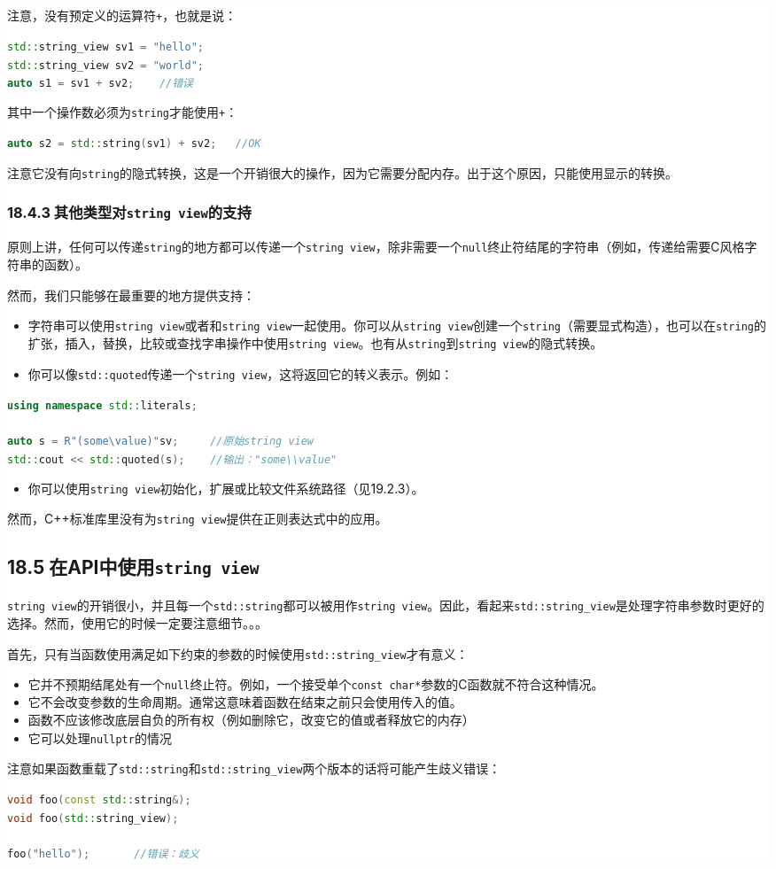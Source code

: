 注意，没有预定义的运算符`+`，也就是说：

```cpp
std::string_view sv1 = "hello";
std::string_view sv2 = "world";
auto s1 = sv1 + sv2;    //错误
```

其中一个操作数必须为`string`才能使用`+`：

```cpp
auto s2 = std::string(sv1) + sv2;   //OK
```

注意它没有向`string`的隐式转换，这是一个开销很大的操作，因为它需要分配内存。出于这个原因，只能使用显示的转换。

### 18.4.3 其他类型对`string view`的支持

原则上讲，任何可以传递`string`的地方都可以传递一个`string view`，除非需要一个`null`终止符结尾的字符串（例如，传递给需要C风格字符串的函数）。

然而，我们只能够在最重要的地方提供支持：

* 字符串可以使用`string view`或者和`string view`一起使用。你可以从`string view`创建一个`string`（需要显式构造），也可以在`string`的扩张，插入，替换，比较或查找字串操作中使用`string view`。也有从`string`到`string view`的隐式转换。

* 你可以像`std::quoted`传递一个`string view`，这将返回它的转义表示。例如：

```cpp
using namespace std::literals;

auto s = R"(some\value)"sv;     //原始string view
std::cout << std::quoted(s);    //输出："some\\value"
```

* 你可以使用`string view`初始化，扩展或比较文件系统路径（见19.2.3）。

然而，C++标准库里没有为`string view`提供在正则表达式中的应用。

## 18.5 在API中使用`string view`

`string view`的开销很小，并且每一个`std::string`都可以被用作`string view`。因此，看起来`std::string_view`是处理字符串参数时更好的选择。然而，使用它的时候一定要注意细节。。。

首先，只有当函数使用满足如下约束的参数的时候使用`std::string_view`才有意义：

* 它并不预期结尾处有一个`null`终止符。例如，一个接受单个`const char*`参数的C函数就不符合这种情况。
* 它不会改变参数的生命周期。通常这意味着函数在结束之前只会使用传入的值。
* 函数不应该修改底层自负的所有权（例如删除它，改变它的值或者释放它的内存）
* 它可以处理`nullptr`的情况

注意如果函数重载了`std::string`和`std::string_view`两个版本的话将可能产生歧义错误：

```cpp
void foo(const std::string&);
void foo(std::string_view);

foo("hello");       //错误：歧义
```

